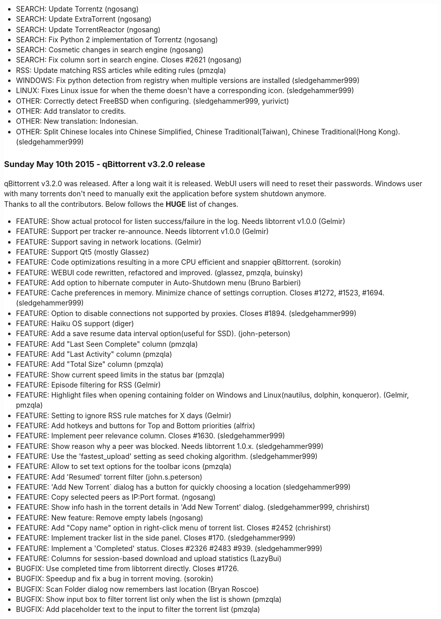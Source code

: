 - SEARCH: Update Torrentz (ngosang)
- SEARCH: Update ExtraTorrent (ngosang)
- SEARCH: Update TorrentReactor (ngosang)
- SEARCH: Fix Python 2 implementation of Torrentz (ngosang)
- SEARCH: Cosmetic changes in search engine (ngosang)
- SEARCH: Fix column sort in search engine. Closes #2621 (ngosang)
- RSS: Update matching RSS articles while editing rules (pmzqla)
- WINDOWS: Fix python detection from registry when multiple versions are installed (sledgehammer999)
- LINUX: Fixes Linux issue for when the theme doesn't have a corresponding icon. (sledgehammer999)
- OTHER: Correctly detect FreeBSD when configuring. (sledgehammer999, yurivict)
- OTHER: Add translator to credits.
- OTHER: New translation: Indonesian.
- OTHER: Split Chinese locales into Chinese Simplified, Chinese Traditional(Taiwan), Chinese Traditional(Hong Kong). (sledgehammer999)

### Sunday May 10th 2015 - qBittorrent v3.2.0 release

qBittorrent v3.2.0 was released. After a long wait it is released. WebUI users will need to reset their passwords. Windows user with many torrents don't need to manually exit the application before system shutdown anymore.<br>
Thanks to all the contributors. Below follows the **HUGE** list of changes.

- FEATURE: Show actual protocol for listen success/failure in the log. Needs libtorrent v1.0.0 (Gelmir)
- FEATURE: Support per tracker re-announce. Needs libtorrent v1.0.0 (Gelmir)
- FEATURE: Support saving in network locations. (Gelmir)
- FEATURE: Support Qt5 (mostly Glassez)
- FEATURE: Code optimizations resulting in a more CPU efficient and snappier qBittorrent. (sorokin)
- FEATURE: WEBUI code rewritten, refactored and improved. (glassez, pmzqla, buinsky)
- FEATURE: Add option to hibernate computer in Auto-Shutdown menu (Bruno Barbieri)
- FEATURE: Cache preferences in memory. Minimize chance of settings corruption. Closes #1272, #1523, #1694. (sledgehammer999)
- FEATURE: Option to disable connections not supported by proxies. Closes #1894. (sledgehammer999)
- FEATURE: Haiku OS support (diger)
- FEATURE: Add a save resume data interval option(useful for SSD). (john-peterson)
- FEATURE: Add "Last Seen Complete" column (pmzqla)
- FEATURE: Add "Last Activity" column (pmzqla)
- FEATURE: Add "Total Size" column (pmzqla)
- FEATURE: Show current speed limits in the status bar (pmzqla)
- FEATURE: Episode filtering for RSS (Gelmir)
- FEATURE: Highlight files when opening containing folder on Windows and Linux(nautilus, dolphin, konqueror). (Gelmir, pmzqla)
- FEATURE: Setting to ignore RSS rule matches for X days (Gelmir)
- FEATURE: Add hotkeys and buttons for Top and Bottom priorities (alfrix)
- FEATURE: Implement peer relevance column. Closes #1630. (sledgehammer999)
- FEATURE: Show reason why a peer was blocked. Needs libtorrent 1.0.x. (sledgehammer999)
- FEATURE: Use the 'fastest_upload' setting as seed choking algorithm. (sledgehammer999)
- FEATURE: Allow to set text options for the toolbar icons (pmzqla)
- FEATURE: Add 'Resumed' torrent filter (john.s.peterson)
- FEATURE: 'Add New Torrent` dialog has a button for quickly choosing a location (sledgehammer999)
- FEATURE: Copy selected peers as IP:Port format. (ngosang)
- FEATURE: Show info hash in the torrent details in 'Add New Torrent' dialog. (sledgehammer999, chrishirst)
- FEATURE: New feature: Remove empty labels (ngosang)
- FEATURE: Add "Copy name" option in right-click menu of torrent list. Closes #2452 (chrishirst)
- FEATURE: Implement tracker list in the side panel. Closes #170. (sledgehammer999)
- FEATURE: Implement a 'Completed' status. Closes #2326 #2483 #939. (sledgehammer999)
- FEATURE: Columns for session-based download and upload statistics (LazyBui)
- BUGFIX: Use completed time from libtorrent directly. Closes #1726.
- BUGFIX: Speedup and fix a bug in torrent moving. (sorokin)
- BUGFIX: Scan Folder dialog now remembers last location (Bryan Roscoe)
- BUGFIX: Show input box to filter torrent list only when the list is shown (pmzqla)
- BUGFIX: Add placeholder text to the input to filter the torrent list (pmzqla)